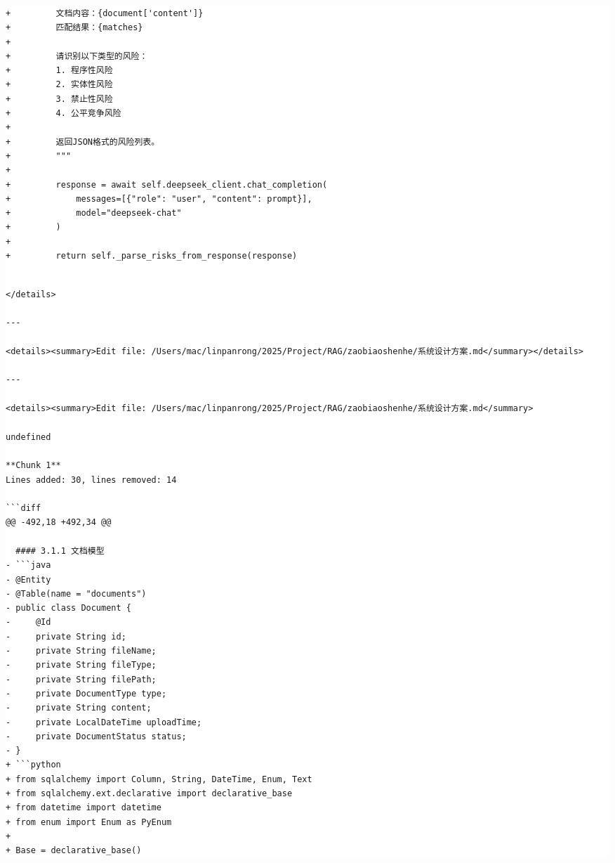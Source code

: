 ```
+         文档内容：{document['content']}
+         匹配结果：{matches}
+         
+         请识别以下类型的风险：
+         1. 程序性风险
+         2. 实体性风险
+         3. 禁止性风险
+         4. 公平竞争风险
+         
+         返回JSON格式的风险列表。
+         """
+         
+         response = await self.deepseek_client.chat_completion(
+             messages=[{"role": "user", "content": prompt}],
+             model="deepseek-chat"
+         )
+         
+         return self._parse_risks_from_response(response)
  ```
  
```

</details>

---

<details><summary>Edit file: /Users/mac/linpanrong/2025/Project/RAG/zaobiaoshenhe/系统设计方案.md</summary></details>

---

<details><summary>Edit file: /Users/mac/linpanrong/2025/Project/RAG/zaobiaoshenhe/系统设计方案.md</summary>

undefined

**Chunk 1**
Lines added: 30, lines removed: 14

```diff
@@ -492,18 +492,34 @@
  
  #### 3.1.1 文档模型
- ```java
- @Entity
- @Table(name = "documents")
- public class Document {
-     @Id
-     private String id;
-     private String fileName;
-     private String fileType;
-     private String filePath;
-     private DocumentType type;
-     private String content;
-     private LocalDateTime uploadTime;
-     private DocumentStatus status;
- }
+ ```python
+ from sqlalchemy import Column, String, DateTime, Enum, Text
+ from sqlalchemy.ext.declarative import declarative_base
+ from datetime import datetime
+ from enum import Enum as PyEnum
+ 
+ Base = declarative_base()
```